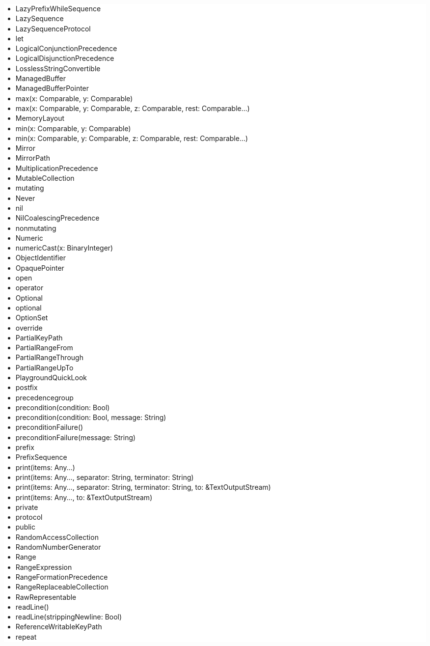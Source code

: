 * LazyPrefixWhileSequence
* LazySequence
* LazySequenceProtocol
* let
* LogicalConjunctionPrecedence
* LogicalDisjunctionPrecedence
* LosslessStringConvertible
* ManagedBuffer
* ManagedBufferPointer
* max(x: Comparable, y: Comparable)
* max(x: Comparable, y: Comparable, z: Comparable, rest: Comparable...)
* MemoryLayout
* min(x: Comparable, y: Comparable)
* min(x: Comparable, y: Comparable, z: Comparable, rest: Comparable...)
* Mirror
* MirrorPath
* MultiplicationPrecedence
* MutableCollection
* mutating
* Never
* nil
* NilCoalescingPrecedence
* nonmutating
* Numeric
* numericCast(x: BinaryInteger)
* ObjectIdentifier
* OpaquePointer
* open
* operator
* Optional
* optional
* OptionSet
* override
* PartialKeyPath
* PartialRangeFrom
* PartialRangeThrough
* PartialRangeUpTo
* PlaygroundQuickLook
* postfix
* precedencegroup
* precondition(condition: Bool)
* precondition(condition: Bool, message: String)
* preconditionFailure()
* preconditionFailure(message: String)
* prefix
* PrefixSequence
* print(items: Any...)
* print(items: Any..., separator: String, terminator: String)
* print(items: Any..., separator: String, terminator: String, to: &TextOutputStream)
* print(items: Any..., to: &TextOutputStream)
* private
* protocol
* public
* RandomAccessCollection
* RandomNumberGenerator
* Range
* RangeExpression
* RangeFormationPrecedence
* RangeReplaceableCollection
* RawRepresentable
* readLine()
* readLine(strippingNewline: Bool)
* ReferenceWritableKeyPath
* repeat